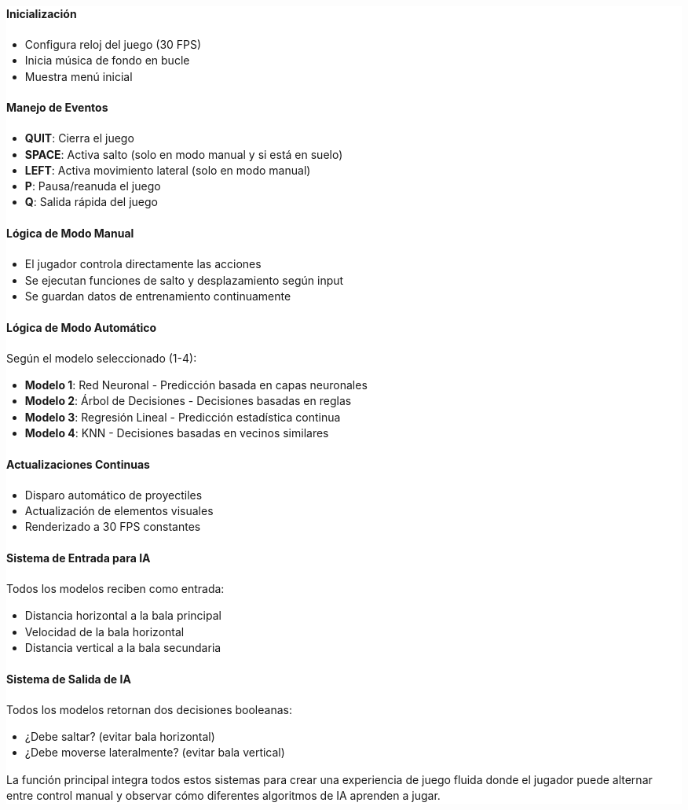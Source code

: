 #### Inicialización

- Configura reloj del juego (30 FPS)
- Inicia música de fondo en bucle
- Muestra menú inicial

#### Manejo de Eventos

- **QUIT**: Cierra el juego
- **SPACE**: Activa salto (solo en modo manual y si está en suelo)
- **LEFT**: Activa movimiento lateral (solo en modo manual)
- **P**: Pausa/reanuda el juego
- **Q**: Salida rápida del juego

#### Lógica de Modo Manual

- El jugador controla directamente las acciones
- Se ejecutan funciones de salto y desplazamiento según input
- Se guardan datos de entrenamiento continuamente

#### Lógica de Modo Automático

Según el modelo seleccionado (1-4):

- **Modelo 1**: Red Neuronal - Predicción basada en capas neuronales
- **Modelo 2**: Árbol de Decisiones - Decisiones basadas en reglas
- **Modelo 3**: Regresión Lineal - Predicción estadística continua
- **Modelo 4**: KNN - Decisiones basadas en vecinos similares

#### Actualizaciones Continuas

- Disparo automático de proyectiles
- Actualización de elementos visuales
- Renderizado a 30 FPS constantes

#### Sistema de Entrada para IA

Todos los modelos reciben como entrada:

- Distancia horizontal a la bala principal
- Velocidad de la bala horizontal  
- Distancia vertical a la bala secundaria

#### Sistema de Salida de IA

Todos los modelos retornan dos decisiones booleanas:

- ¿Debe saltar? (evitar bala horizontal)
- ¿Debe moverse lateralmente? (evitar bala vertical)

La función principal integra todos estos sistemas para crear una experiencia de juego fluida donde el jugador puede alternar entre control manual y observar cómo diferentes algoritmos de IA aprenden a jugar.
